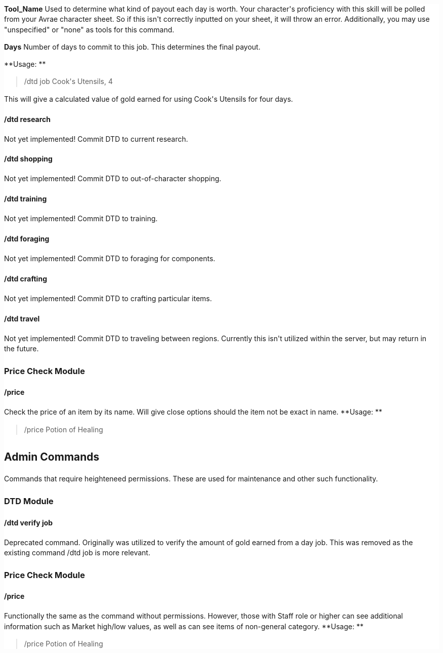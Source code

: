 **Tool_Name**
Used to determine what kind of payout each day is worth. Your character's proficiency with this skill will be polled from your Avrae character sheet. So if this isn't correctly inputted on your sheet, it will throw an error.
Additionally, you may use "unspecified" or "none" as tools for this command.

**Days**
Number of days to commit to this job. This determines the final payout.

**Usage: **
> /dtd job Cook's Utensils, 4

This will give a calculated value of gold earned for using Cook's Utensils for four days.

#### /dtd research
Not yet implemented! Commit DTD to current research. 

#### /dtd shopping
Not yet implemented! Commit DTD to out-of-character shopping. 

#### /dtd training
Not yet implemented! Commit DTD to training.

#### /dtd foraging
Not yet implemented! Commit DTD to foraging for components.

#### /dtd crafting
Not yet implemented! Commit DTD to crafting particular items.

#### /dtd travel
Not yet implemented! Commit DTD to traveling between regions. Currently this isn't utilized within the server, but may return in the future.

### Price Check Module
#### /price
Check the price of an item by its name. Will give close options should the item not be exact in name.
**Usage: ** 
> /price Potion of Healing

## Admin Commands
Commands that require heighteneed permissions. These are used for maintenance and other such functionality.

### DTD Module
#### /dtd verify job
Deprecated command. Originally was utilized to verify the amount of gold earned from a day job. This was removed as the existing command /dtd job is more relevant.

### Price Check Module
#### /price
Functionally the same as the command without permissions. However, those with Staff role or higher can see additional information such as Market high/low values, as well as can see items of non-general category.
**Usage: ** 
> /price Potion of Healing
